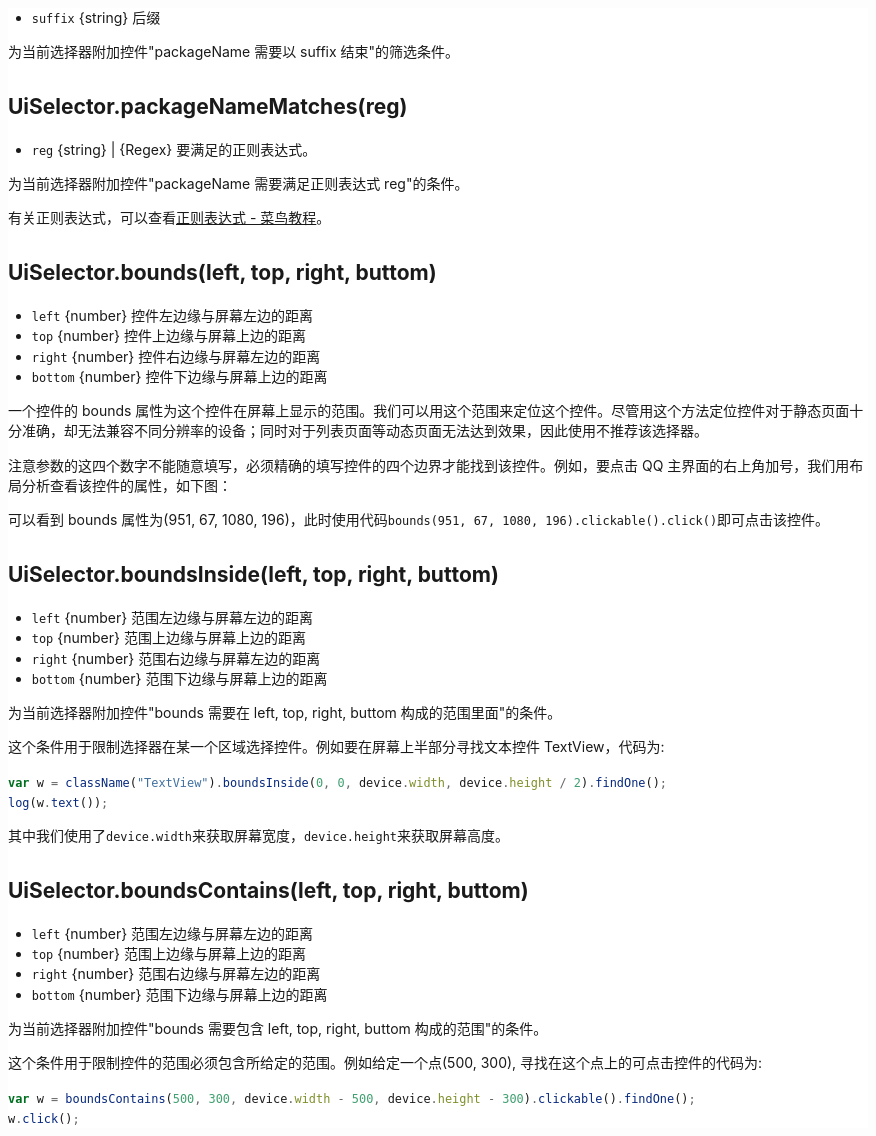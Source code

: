 - `suffix` {string} 后缀

为当前选择器附加控件"packageName 需要以 suffix 结束"的筛选条件。

## UiSelector.packageNameMatches(reg)

- `reg` {string} | {Regex} 要满足的正则表达式。

为当前选择器附加控件"packageName 需要满足正则表达式 reg"的条件。

有关正则表达式，可以查看[正则表达式 - 菜鸟教程](http://www.runoob.com/Stringp/Stringp-example.html)。

## UiSelector.bounds(left, top, right, buttom)

- `left` {number} 控件左边缘与屏幕左边的距离
- `top` {number} 控件上边缘与屏幕上边的距离
- `right` {number} 控件右边缘与屏幕左边的距离
- `bottom` {number} 控件下边缘与屏幕上边的距离

一个控件的 bounds 属性为这个控件在屏幕上显示的范围。我们可以用这个范围来定位这个控件。尽管用这个方法定位控件对于静态页面十分准确，却无法兼容不同分辨率的设备；同时对于列表页面等动态页面无法达到效果，因此使用不推荐该选择器。

注意参数的这四个数字不能随意填写，必须精确的填写控件的四个边界才能找到该控件。例如，要点击 QQ 主界面的右上角加号，我们用布局分析查看该控件的属性，如下图：

可以看到 bounds 属性为(951, 67, 1080, 196)，此时使用代码`bounds(951, 67, 1080, 196).clickable().click()`即可点击该控件。

## UiSelector.boundsInside(left, top, right, buttom)

- `left` {number} 范围左边缘与屏幕左边的距离
- `top` {number} 范围上边缘与屏幕上边的距离
- `right` {number} 范围右边缘与屏幕左边的距离
- `bottom` {number} 范围下边缘与屏幕上边的距离

为当前选择器附加控件"bounds 需要在 left, top, right, buttom 构成的范围里面"的条件。

这个条件用于限制选择器在某一个区域选择控件。例如要在屏幕上半部分寻找文本控件 TextView，代码为:

```js
var w = className("TextView").boundsInside(0, 0, device.width, device.height / 2).findOne();
log(w.text());
```

其中我们使用了`device.width`来获取屏幕宽度，`device.height`来获取屏幕高度。

## UiSelector.boundsContains(left, top, right, buttom)

- `left` {number} 范围左边缘与屏幕左边的距离
- `top` {number} 范围上边缘与屏幕上边的距离
- `right` {number} 范围右边缘与屏幕左边的距离
- `bottom` {number} 范围下边缘与屏幕上边的距离

为当前选择器附加控件"bounds 需要包含 left, top, right, buttom 构成的范围"的条件。

这个条件用于限制控件的范围必须包含所给定的范围。例如给定一个点(500, 300), 寻找在这个点上的可点击控件的代码为:

```js
var w = boundsContains(500, 300, device.width - 500, device.height - 300).clickable().findOne();
w.click();
```
